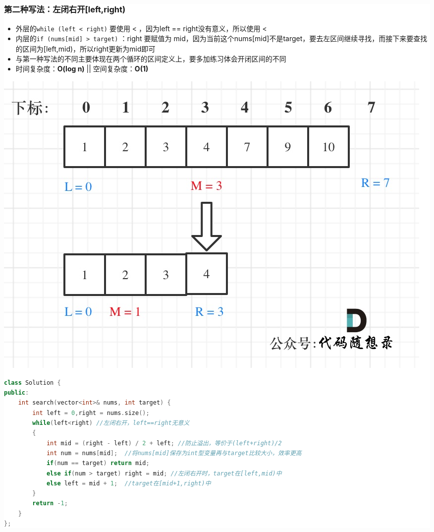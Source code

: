 ### 第二种写法：左闭右开[left,right)

- 外层的`while (left < right)` 要使用 < ，因为left == right没有意义，所以使用 <
- 内层的`if (nums[mid] > target)` ：right 要赋值为 mid，因为当前这个nums[mid]不是target，要去左区间继续寻找，而接下来要查找的区间为[left,mid)，所以right更新为mid即可
- 与第一种写法的不同主要体现在两个循环的区间定义上，要多加练习体会开闭区间的不同
- 时间复杂度：**O(log n)** ||  空间复杂度：**O(1)**

![20210311153123632.jpg](pic4.jpg)

```cpp
class Solution {
public:
    int search(vector<int>& nums, int target) {
        int left = 0,right = nums.size();
        while(left<right) //左闭右开，left==right无意义
        {
            int mid = (right - left) / 2 + left; //防止溢出，等价于(left+right)/2
            int num = nums[mid];  //将nums[mid]保存为int型变量再与target比较大小，效率更高
            if(num == target) return mid;
            else if(num > target) right = mid; //左闭右开时，target在[left,mid)中
            else left = mid + 1;  //target在[mid+1,right)中
        }
        return -1;
    }
};
```
